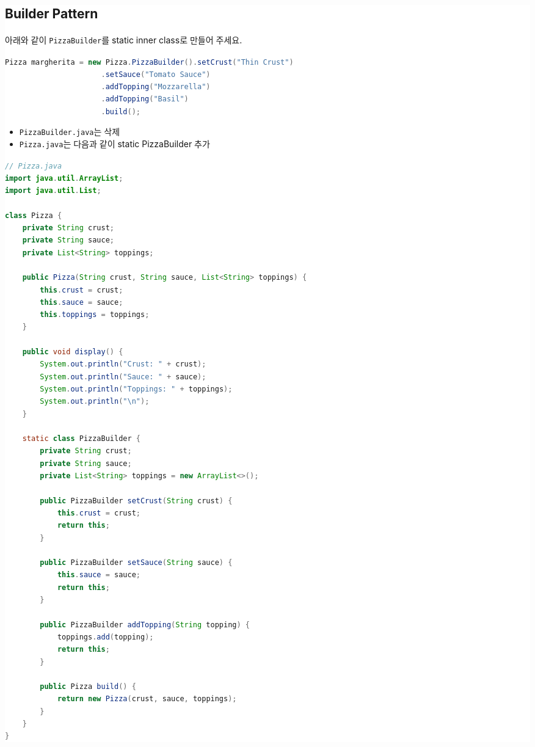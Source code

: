 ## Builder Pattern

아래와 같이 `PizzaBuilder`를 static inner class로 만들어 주세요.

```java
Pizza margherita = new Pizza.PizzaBuilder().setCrust("Thin Crust")
                      .setSauce("Tomato Sauce")
                      .addTopping("Mozzarella")
                      .addTopping("Basil")
                      .build();
```

- `PizzaBuilder.java`는 삭제
- `Pizza.java`는 다음과 같이 static PizzaBuilder 추가

```java
// Pizza.java
import java.util.ArrayList;
import java.util.List;

class Pizza {
    private String crust;
    private String sauce;
    private List<String> toppings;

    public Pizza(String crust, String sauce, List<String> toppings) {
        this.crust = crust;
        this.sauce = sauce;
        this.toppings = toppings;
    }

    public void display() {
        System.out.println("Crust: " + crust);
        System.out.println("Sauce: " + sauce);
        System.out.println("Toppings: " + toppings);
        System.out.println("\n");
    }

    static class PizzaBuilder {
        private String crust;
        private String sauce;
        private List<String> toppings = new ArrayList<>();

        public PizzaBuilder setCrust(String crust) {
            this.crust = crust;
            return this;
        }

        public PizzaBuilder setSauce(String sauce) {
            this.sauce = sauce;
            return this;
        }

        public PizzaBuilder addTopping(String topping) {
            toppings.add(topping);
            return this;
        }

        public Pizza build() {
            return new Pizza(crust, sauce, toppings);
        }
    }
}
```

